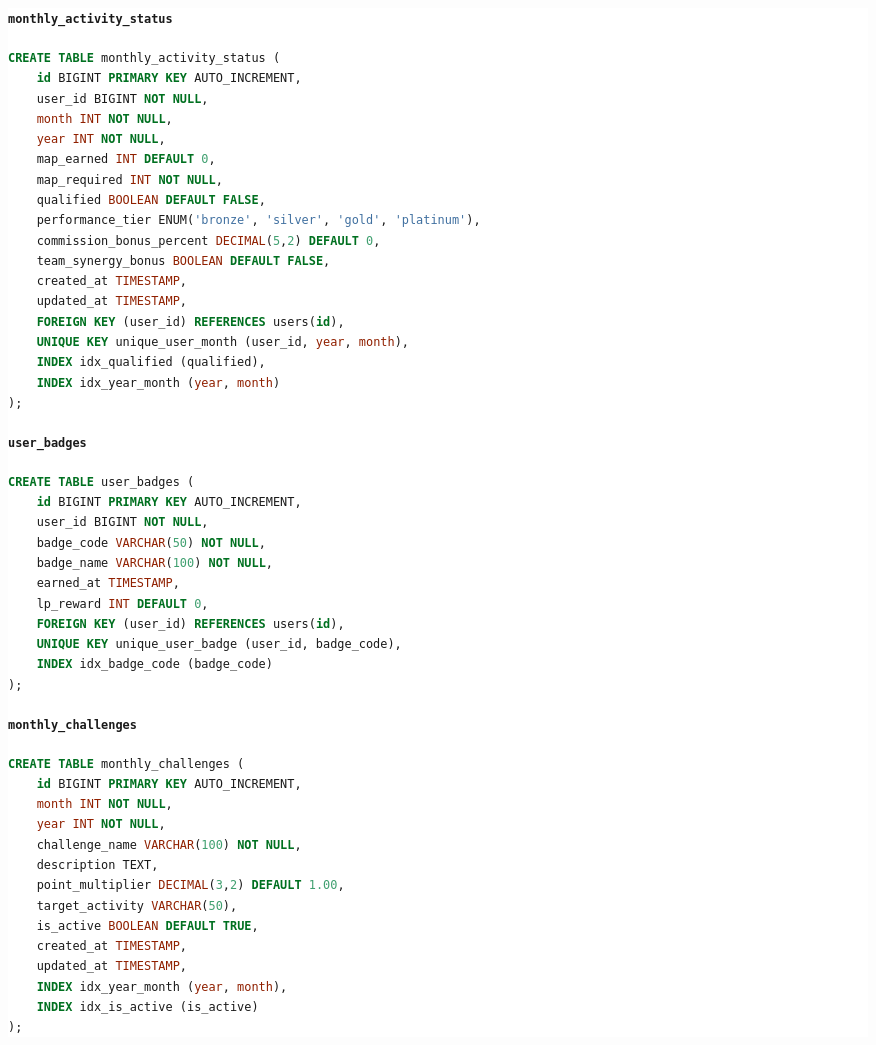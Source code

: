 #### `monthly_activity_status`
```sql
CREATE TABLE monthly_activity_status (
    id BIGINT PRIMARY KEY AUTO_INCREMENT,
    user_id BIGINT NOT NULL,
    month INT NOT NULL,
    year INT NOT NULL,
    map_earned INT DEFAULT 0,
    map_required INT NOT NULL,
    qualified BOOLEAN DEFAULT FALSE,
    performance_tier ENUM('bronze', 'silver', 'gold', 'platinum'),
    commission_bonus_percent DECIMAL(5,2) DEFAULT 0,
    team_synergy_bonus BOOLEAN DEFAULT FALSE,
    created_at TIMESTAMP,
    updated_at TIMESTAMP,
    FOREIGN KEY (user_id) REFERENCES users(id),
    UNIQUE KEY unique_user_month (user_id, year, month),
    INDEX idx_qualified (qualified),
    INDEX idx_year_month (year, month)
);
```

#### `user_badges`
```sql
CREATE TABLE user_badges (
    id BIGINT PRIMARY KEY AUTO_INCREMENT,
    user_id BIGINT NOT NULL,
    badge_code VARCHAR(50) NOT NULL,
    badge_name VARCHAR(100) NOT NULL,
    earned_at TIMESTAMP,
    lp_reward INT DEFAULT 0,
    FOREIGN KEY (user_id) REFERENCES users(id),
    UNIQUE KEY unique_user_badge (user_id, badge_code),
    INDEX idx_badge_code (badge_code)
);
```

#### `monthly_challenges`
```sql
CREATE TABLE monthly_challenges (
    id BIGINT PRIMARY KEY AUTO_INCREMENT,
    month INT NOT NULL,
    year INT NOT NULL,
    challenge_name VARCHAR(100) NOT NULL,
    description TEXT,
    point_multiplier DECIMAL(3,2) DEFAULT 1.00,
    target_activity VARCHAR(50),
    is_active BOOLEAN DEFAULT TRUE,
    created_at TIMESTAMP,
    updated_at TIMESTAMP,
    INDEX idx_year_month (year, month),
    INDEX idx_is_active (is_active)
);
```
